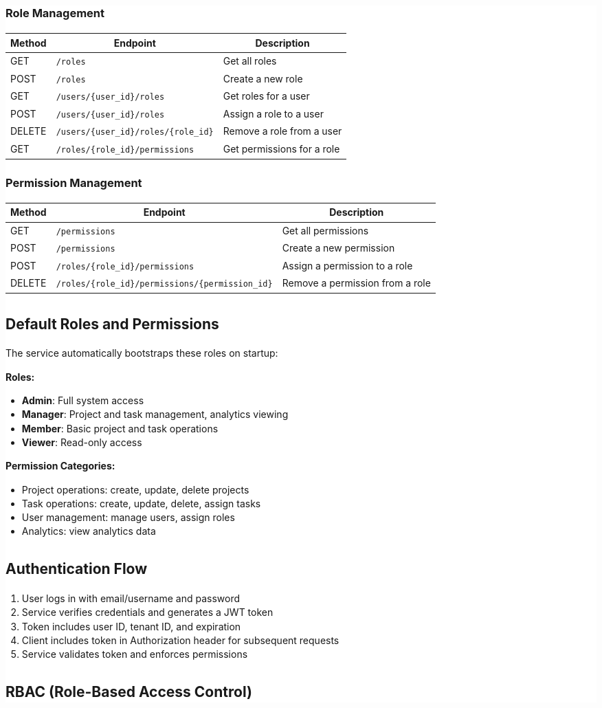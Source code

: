 ### Role Management

| Method | Endpoint | Description |
|--------|----------|-------------|
| GET | `/roles` | Get all roles |
| POST | `/roles` | Create a new role |
| GET | `/users/{user_id}/roles` | Get roles for a user |
| POST | `/users/{user_id}/roles` | Assign a role to a user |
| DELETE | `/users/{user_id}/roles/{role_id}` | Remove a role from a user |
| GET | `/roles/{role_id}/permissions` | Get permissions for a role |

### Permission Management

| Method | Endpoint | Description |
|--------|----------|-------------|
| GET | `/permissions` | Get all permissions |
| POST | `/permissions` | Create a new permission |
| POST | `/roles/{role_id}/permissions` | Assign a permission to a role |
| DELETE | `/roles/{role_id}/permissions/{permission_id}` | Remove a permission from a role |

## Default Roles and Permissions

The service automatically bootstraps these roles on startup:

**Roles:**
- **Admin**: Full system access
- **Manager**: Project and task management, analytics viewing
- **Member**: Basic project and task operations
- **Viewer**: Read-only access

**Permission Categories:**
- Project operations: create, update, delete projects
- Task operations: create, update, delete, assign tasks
- User management: manage users, assign roles
- Analytics: view analytics data

## Authentication Flow

1. User logs in with email/username and password
2. Service verifies credentials and generates a JWT token
3. Token includes user ID, tenant ID, and expiration
4. Client includes token in Authorization header for subsequent requests
5. Service validates token and enforces permissions

## RBAC (Role-Based Access Control)
